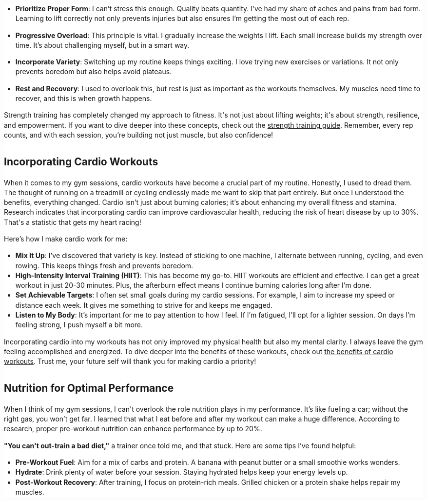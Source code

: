 - **Prioritize Proper Form**: I can’t stress this enough. Quality beats quantity. I’ve had my share of aches and pains from bad form. Learning to lift correctly not only prevents injuries but also ensures I’m getting the most out of each rep.

- **Progressive Overload**: This principle is vital. I gradually increase the weights I lift. Each small increase builds my strength over time. It’s about challenging myself, but in a smart way.

- **Incorporate Variety**: Switching up my routine keeps things exciting. I love trying new exercises or variations. It not only prevents boredom but also helps avoid plateaus.

- **Rest and Recovery**: I used to overlook this, but rest is just as important as the workouts themselves. My muscles need time to recover, and this is when growth happens.

Strength training has completely changed my approach to fitness. It's not just about lifting weights; it's about strength, resilience, and empowerment. If you want to dive deeper into these concepts, check out the [strength training guide](strength-training-guide). Remember, every rep counts, and with each session, you’re building not just muscle, but also confidence!
## Incorporating Cardio Workouts

When it comes to my gym sessions, cardio workouts have become a crucial part of my routine. Honestly, I used to dread them. The thought of running on a treadmill or cycling endlessly made me want to skip that part entirely. But once I understood the benefits, everything changed. Cardio isn’t just about burning calories; it’s about enhancing my overall fitness and stamina. Research indicates that incorporating cardio can improve cardiovascular health, reducing the risk of heart disease by up to 30%. That's a statistic that gets my heart racing!

Here’s how I make cardio work for me:

- **Mix It Up**: I’ve discovered that variety is key. Instead of sticking to one machine, I alternate between running, cycling, and even rowing. This keeps things fresh and prevents boredom. 
- **High-Intensity Interval Training (HIIT)**: This has become my go-to. HIIT workouts are efficient and effective. I can get a great workout in just 20-30 minutes. Plus, the afterburn effect means I continue burning calories long after I’m done. 
- **Set Achievable Targets**: I often set small goals during my cardio sessions. For example, I aim to increase my speed or distance each week. It gives me something to strive for and keeps me engaged.
- **Listen to My Body**: It’s important for me to pay attention to how I feel. If I’m fatigued, I’ll opt for a lighter session. On days I’m feeling strong, I push myself a bit more.

Incorporating cardio into my workouts has not only improved my physical health but also my mental clarity. I always leave the gym feeling accomplished and energized. To dive deeper into the benefits of these workouts, check out [the benefits of cardio workouts](cardio-workout-benefits). Trust me, your future self will thank you for making cardio a priority!
## Nutrition for Optimal Performance

When I think of my gym sessions, I can't overlook the role nutrition plays in my performance. It’s like fueling a car; without the right gas, you won’t get far. I learned that what I eat before and after my workout can make a huge difference. According to research, proper pre-workout nutrition can enhance performance by up to 20%. 

**"You can't out-train a bad diet,"** a trainer once told me, and that stuck. Here are some tips I’ve found helpful:

- **Pre-Workout Fuel**: Aim for a mix of carbs and protein. A banana with peanut butter or a small smoothie works wonders.
- **Hydrate**: Drink plenty of water before your session. Staying hydrated helps keep your energy levels up.
- **Post-Workout Recovery**: After training, I focus on protein-rich meals. Grilled chicken or a protein shake helps repair my muscles.
